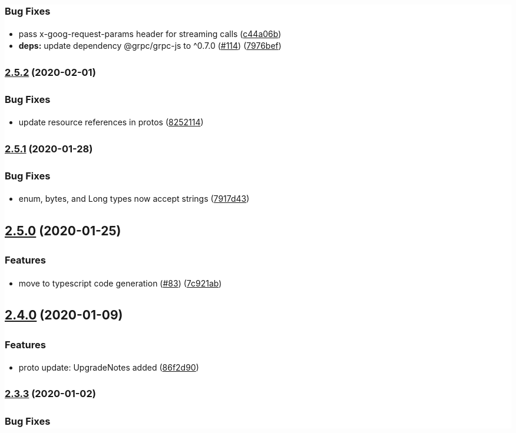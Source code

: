 
### Bug Fixes

* pass x-goog-request-params header for streaming calls ([c44a06b](https://www.github.com/googleapis/nodejs-grafeas/commit/c44a06baf2c7fc390b14af2596fb5fe03fde54a7))
* **deps:** update dependency @grpc/grpc-js to ^0.7.0 ([#114](https://www.github.com/googleapis/nodejs-grafeas/issues/114)) ([7976bef](https://www.github.com/googleapis/nodejs-grafeas/commit/7976bef684efe1eb8ea4a02851df984b1340f0e4))

### [2.5.2](https://www.github.com/googleapis/nodejs-grafeas/compare/v2.5.1...v2.5.2) (2020-02-01)


### Bug Fixes

* update resource references in protos ([8252114](https://www.github.com/googleapis/nodejs-grafeas/commit/8252114799a771c2e5b91cda2912a7e87f1f579a))

### [2.5.1](https://www.github.com/googleapis/nodejs-grafeas/compare/v2.5.0...v2.5.1) (2020-01-28)


### Bug Fixes

* enum, bytes, and Long types now accept strings ([7917d43](https://www.github.com/googleapis/nodejs-grafeas/commit/7917d43c82c6c43d5ef4a3ec99f934fba6f89928))

## [2.5.0](https://www.github.com/googleapis/nodejs-grafeas/compare/v2.4.0...v2.5.0) (2020-01-25)


### Features

* move to typescript code generation ([#83](https://www.github.com/googleapis/nodejs-grafeas/issues/83)) ([7c921ab](https://www.github.com/googleapis/nodejs-grafeas/commit/7c921ab4e30bb5c27379e226e24d88d4a93c8413))

## [2.4.0](https://www.github.com/googleapis/nodejs-grafeas/compare/v2.3.3...v2.4.0) (2020-01-09)


### Features

* proto update: UpgradeNotes added ([86f2d90](https://www.github.com/googleapis/nodejs-grafeas/commit/86f2d90ea924f6067e08299635e051c5dd03a1a2))

### [2.3.3](https://www.github.com/googleapis/nodejs-grafeas/compare/v2.3.2...v2.3.3) (2020-01-02)


### Bug Fixes
